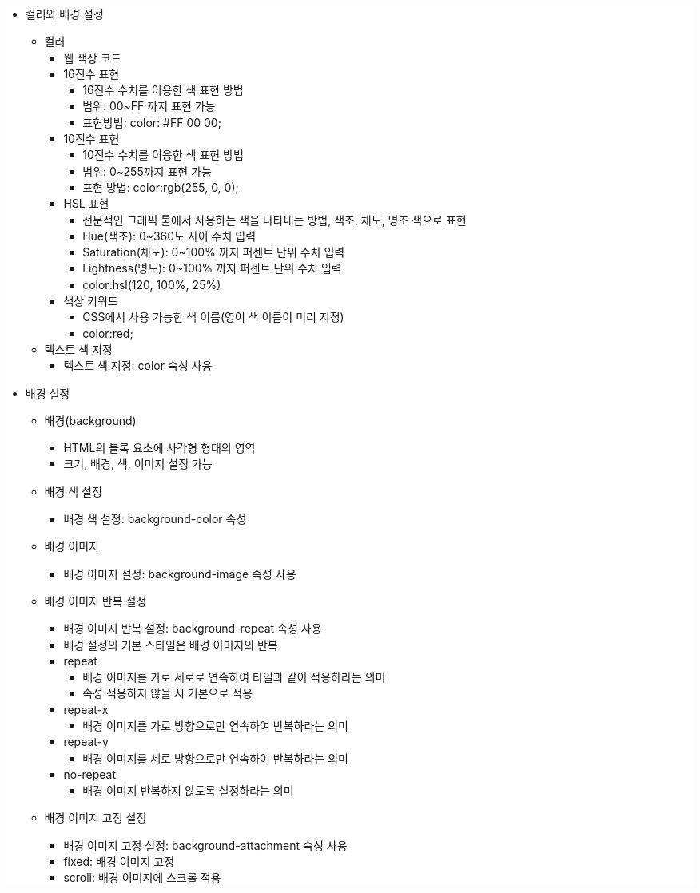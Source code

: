 * 컬러와 배경 설정

  * 컬러
    * 웹 색상 코드
    * 16진수 표현
      * 16진수 수치를 이용한 색 표현 방법
      * 범위: 00~FF 까지 표현 가능
      * 표현방법: color: #FF 00 00;
    * 10진수 표현
      * 10진수 수치를 이용한 색 표현 방법
      * 범위: 0~255까지 표현 가능
      * 표현 방법: color:rgb(255, 0, 0);
    * HSL 표현
      * 전문적인 그래픽 툴에서 사용하는 색을 나타내는 방법, 색조, 채도, 명조 색으로 표현
      * Hue(색조): 0~360도 사이 수치 입력
      * Saturation(채도): 0~100% 까지 퍼센트 단위 수치 입력
      * Lightness(명도): 0~100% 까지 퍼센트 단위 수치 입력
      * color:hsl(120, 100%, 25%)
    * 색상 키워드
      * CSS에서 사용 가능한 색 이름(영어 색 이름이 미리 지정)
      * color:red;
  * 텍스트 색 지정
    * 텍스트 색 지정: color 속성 사용
  
* 배경 설정

  * 배경(background)

    * HTML의 블록 요소에 사각형 형태의 영역
    * 크기, 배경, 색, 이미지 설정 가능

  * 배경 색 설정

    * 배경 색 설정: background-color 속성

  * 배경 이미지

    * 배경 이미지 설정: background-image 속성 사용

  * 배경 이미지 반복 설정

    * 배경 이미지 반복 설정: background-repeat 속성 사용
    * 배경 설정의 기본 스타일은 배경 이미지의 반복
    * repeat
      * 배경 이미지를 가로 세로로 연속하여 타일과 같이 적용하라는 의미
      * 속성 적용하지 않을 시 기본으로 적용
    * repeat-x
      * 배경 이미지를 가로 방향으로만 연속하여 반복하라는 의미
    * repeat-y
      * 배경 이미지를 세로 방향으로만 연속하여 반복하라는 의미
    * no-repeat
      * 배경 이미지 반복하지 않도록 설정하라는 의미

  * 배경 이미지 고정 설정

    * 배경 이미지 고정 설정: background-attachment 속성 사용
    * fixed: 배경 이미지 고정
    * scroll: 배경 이미지에 스크롤 적용
